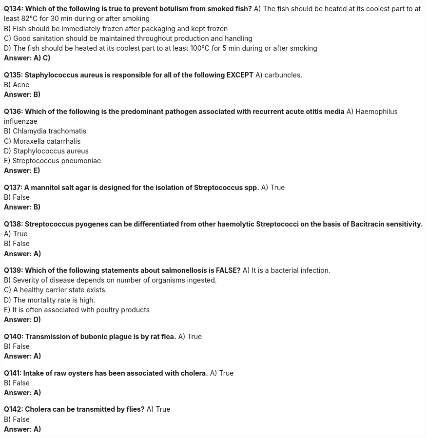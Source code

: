 **Q134: Which of the following is true to prevent botulism from smoked fish?**
A) The fish should be heated at its coolest part to at least 82°C for 30 min during or after smoking  
B) Fish should be immediately frozen after packaging and kept frozen  
C) Good sanitation should be maintained throughout production and handling  
D) The fish should be heated at its coolest part to at least 100°C for 5 min during or after smoking  
**Answer: A) C)**

**Q135: Staphylococcus aureus is responsible for all of the following EXCEPT**
A) carbuncles.  
B) Acne  
**Answer: B)**

**Q136: Which of the following is the predominant pathogen associated with recurrent acute otitis media**
A) Haemophilus influenzae  
B) Chlamydia trachomatis  
C) Moraxella catarrhalis  
D) Staphylococcus aureus  
E) Streptococcus pneumoniae  
**Answer: E)**

**Q137: A mannitol salt agar is designed for the isolation of Streptococcus spp.**
A) True  
B) False  
**Answer: B)**

**Q138: Streptococcus pyogenes can be differentiated from other haemolytic Streptococci on the basis of Bacitracin sensitivity.**
A) True  
B) False  
**Answer: A)**

**Q139: Which of the following statements about salmonellosis is FALSE?**
A) It is a bacterial infection.  
B) Severity of disease depends on number of organisms ingested.  
C) A healthy carrier state exists.  
D) The mortality rate is high.  
E) It is often associated with poultry products  
**Answer: D)**

**Q140: Transmission of bubonic plague is by rat flea.**
A) True  
B) False  
**Answer: A)**

**Q141: Intake of raw oysters has been associated with cholera.**
A) True  
B) False  
**Answer: A)**

**Q142: Cholera can be transmitted by flies?**
A) True  
B) False  
**Answer: A)**
